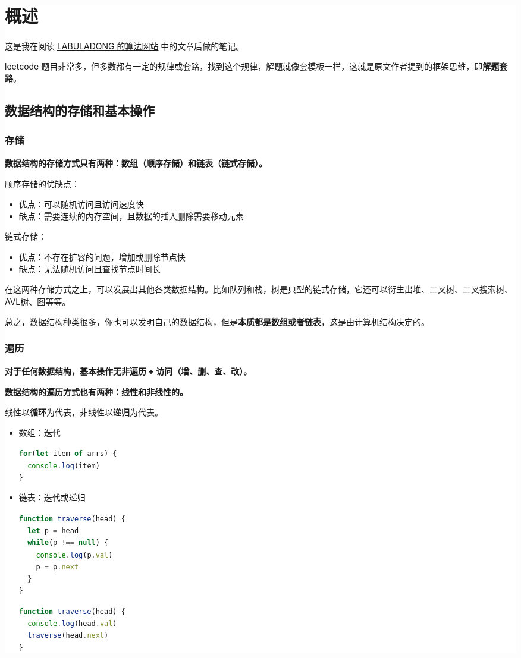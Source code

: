 # 概述

这是我在阅读 [LABULADONG 的算法网站](https://labuladong.github.io/algo/) 中的文章后做的笔记。

leetcode 题目非常多，但多数都有一定的规律或套路，找到这个规律，解题就像套模板一样，这就是原文作者提到的框架思维，即**解题套路**。

## 数据结构的存储和基本操作

### 存储

**数据结构的存储方式只有两种：数组（顺序存储）和链表（链式存储）。**

顺序存储的优缺点：

* 优点：可以随机访问且访问速度快
* 缺点：需要连续的内存空间，且数据的插入删除需要移动元素

链式存储：

* 优点：不存在扩容的问题，增加或删除节点快
* 缺点：无法随机访问且查找节点时间长

在这两种存储方式之上，可以发展出其他各类数据结构。比如队列和栈，树是典型的链式存储，它还可以衍生出堆、二叉树、二叉搜索树、AVL树、图等等。

总之，数据结构种类很多，你也可以发明自己的数据结构，但是**本质都是数组或者链表**，这是由计算机结构决定的。

### 遍历

**对于任何数据结构，基本操作无非遍历 + 访问（增、删、查、改）。**

**数据结构的遍历方式也有两种：线性和非线性的。**

线性以**循环**为代表，非线性以**递归**为代表。

* 数组：迭代

  ```javascript
  for(let item of arrs) {
    console.log(item)
  }
  ```

* 链表：迭代或递归

  ```javascript
  function traverse(head) {
    let p = head
    while(p !== null) {
      console.log(p.val)
      p = p.next
    }
  }
  ```

  ```javascript
  function traverse(head) {
    console.log(head.val)
    traverse(head.next)
  }
  ```
